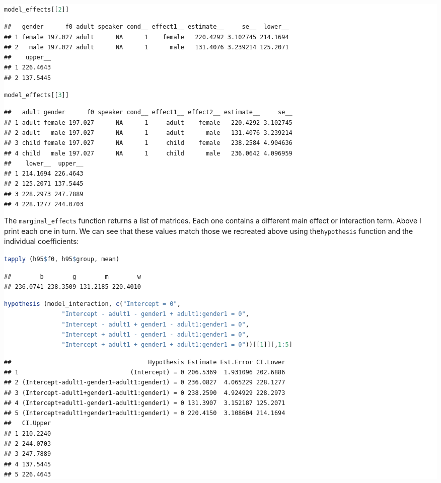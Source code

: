 ```r
model_effects[[2]]
```

```
##   gender      f0 adult speaker cond__ effect1__ estimate__     se__  lower__
## 1 female 197.027 adult      NA      1    female   220.4292 3.102745 214.1694
## 2   male 197.027 adult      NA      1      male   131.4076 3.239214 125.2071
##    upper__
## 1 226.4643
## 2 137.5445
```

```r
model_effects[[3]]
```

```
##   adult gender      f0 speaker cond__ effect1__ effect2__ estimate__     se__
## 1 adult female 197.027      NA      1     adult    female   220.4292 3.102745
## 2 adult   male 197.027      NA      1     adult      male   131.4076 3.239214
## 3 child female 197.027      NA      1     child    female   238.2584 4.904636
## 4 child   male 197.027      NA      1     child      male   236.0642 4.096959
##    lower__  upper__
## 1 214.1694 226.4643
## 2 125.2071 137.5445
## 3 228.2973 247.7889
## 4 228.1277 244.0703
```

The `marginal_effects` function returns a list of matrices. Each one contains a different main effect or interaction term. Above I print each one in turn. We can see that these values match those we recreated above using the`hypothesis` function and the individual coefficients:


```r
tapply (h95$f0, h95$group, mean)
```

```
##        b        g        m        w 
## 236.0741 238.3509 131.2185 220.4010
```

```r
hypothesis (model_interaction, c("Intercept = 0",
                "Intercept - adult1 - gender1 + adult1:gender1 = 0",
                "Intercept - adult1 + gender1 - adult1:gender1 = 0",
                "Intercept + adult1 - gender1 - adult1:gender1 = 0",
                "Intercept + adult1 + gender1 + adult1:gender1 = 0"))[[1]][,1:5]
```

```
##                                      Hypothesis Estimate Est.Error CI.Lower
## 1                               (Intercept) = 0 206.5369  1.931096 202.6886
## 2 (Intercept-adult1-gender1+adult1:gender1) = 0 236.0827  4.065229 228.1277
## 3 (Intercept-adult1+gender1-adult1:gender1) = 0 238.2590  4.924929 228.2973
## 4 (Intercept+adult1-gender1-adult1:gender1) = 0 131.3907  3.152187 125.2071
## 5 (Intercept+adult1+gender1+adult1:gender1) = 0 220.4150  3.108604 214.1694
##   CI.Upper
## 1 210.2240
## 2 244.0703
## 3 247.7889
## 4 137.5445
## 5 226.4643
```

